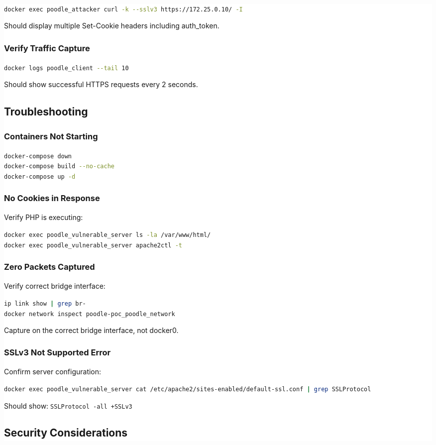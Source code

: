 ```bash
docker exec poodle_attacker curl -k --sslv3 https://172.25.0.10/ -I
```

Should display multiple Set-Cookie headers including auth_token.

### Verify Traffic Capture

```bash
docker logs poodle_client --tail 10
```

Should show successful HTTPS requests every 2 seconds.

## Troubleshooting

### Containers Not Starting

```bash
docker-compose down
docker-compose build --no-cache
docker-compose up -d
```

### No Cookies in Response

Verify PHP is executing:

```bash
docker exec poodle_vulnerable_server ls -la /var/www/html/
docker exec poodle_vulnerable_server apache2ctl -t
```

### Zero Packets Captured

Verify correct bridge interface:

```bash
ip link show | grep br-
docker network inspect poodle-poc_poodle_network
```

Capture on the correct bridge interface, not docker0.

### SSLv3 Not Supported Error

Confirm server configuration:

```bash
docker exec poodle_vulnerable_server cat /etc/apache2/sites-enabled/default-ssl.conf | grep SSLProtocol
```

Should show: `SSLProtocol -all +SSLv3`

## Security Considerations
